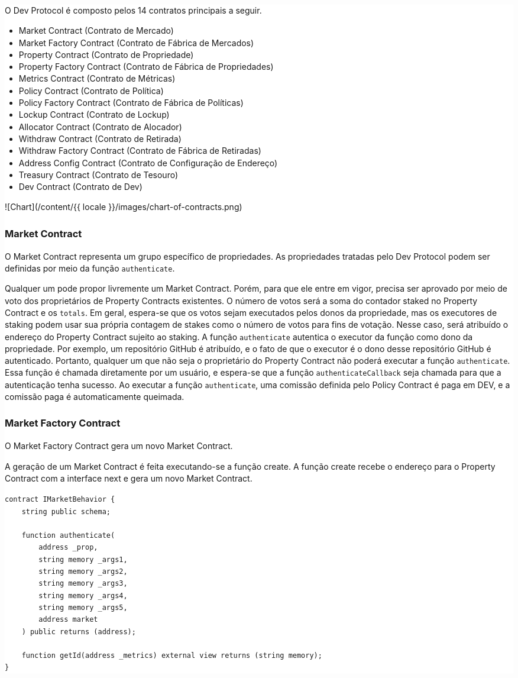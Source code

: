 O Dev Protocol é composto pelos 14 contratos principais a seguir.

- Market Contract (Contrato de Mercado)
- Market Factory Contract (Contrato de Fábrica de Mercados)
- Property Contract (Contrato de Propriedade)
- Property Factory Contract (Contrato de Fábrica de Propriedades)
- Metrics Contract (Contrato de Métricas)
- Policy Contract (Contrato de Política)
- Policy Factory Contract (Contrato de Fábrica de Políticas)
- Lockup Contract (Contrato de Lockup)
- Allocator Contract (Contrato de Alocador)
- Withdraw Contract (Contrato de Retirada)
- Withdraw Factory Contract (Contrato de Fábrica de Retiradas)
- Address Config Contract (Contrato de Configuração de Endereço)
- Treasury Contract (Contrato de Tesouro)
- Dev Contract (Contrato de Dev)

![Chart](/content/{{ locale }}/images/chart-of-contracts.png)

### Market Contract

O Market Contract representa um grupo específico de propriedades. As propriedades tratadas pelo Dev Protocol podem ser definidas por meio da função `authenticate`.

Qualquer um pode propor livremente um Market Contract. Porém, para que ele entre em vigor, precisa ser aprovado por meio de voto dos proprietários de Property Contracts existentes. O número de votos será a soma do contador staked no Property Contract e os `totals`. Em geral, espera-se que os votos sejam executados pelos donos da propriedade, mas os executores de staking podem usar sua própria contagem de stakes como o número de votos para fins de votação. Nesse caso, será atribuído o endereço do Property Contract sujeito ao staking.
A função `authenticate` autentica o executor da função como dono da propriedade. Por exemplo, um repositório GitHub é atribuído, e o fato de que o executor é o dono desse repositório GitHub é autenticado. Portanto, qualquer um que não seja o proprietário do Property Contract não poderá executar a função `authenticate`. Essa função é chamada diretamente por um usuário, e espera-se que a função `authenticateCallback` seja chamada para que a autenticação tenha sucesso. Ao executar a função `authenticate`, uma comissão definida pelo Policy Contract é paga em DEV, e a comissão paga é automaticamente queimada.

### Market Factory Contract

O Market Factory Contract gera um novo Market Contract.

A geração de um Market Contract é feita executando-se a função create. A função create recebe o endereço para o Property Contract com a interface next e gera um novo Market Contract.

```solidity
contract IMarketBehavior {
    string public schema;

    function authenticate(
        address _prop,
        string memory _args1,
        string memory _args2,
        string memory _args3,
        string memory _args4,
        string memory _args5,
        address market
    ) public returns (address);

    function getId(address _metrics) external view returns (string memory);
}
```
